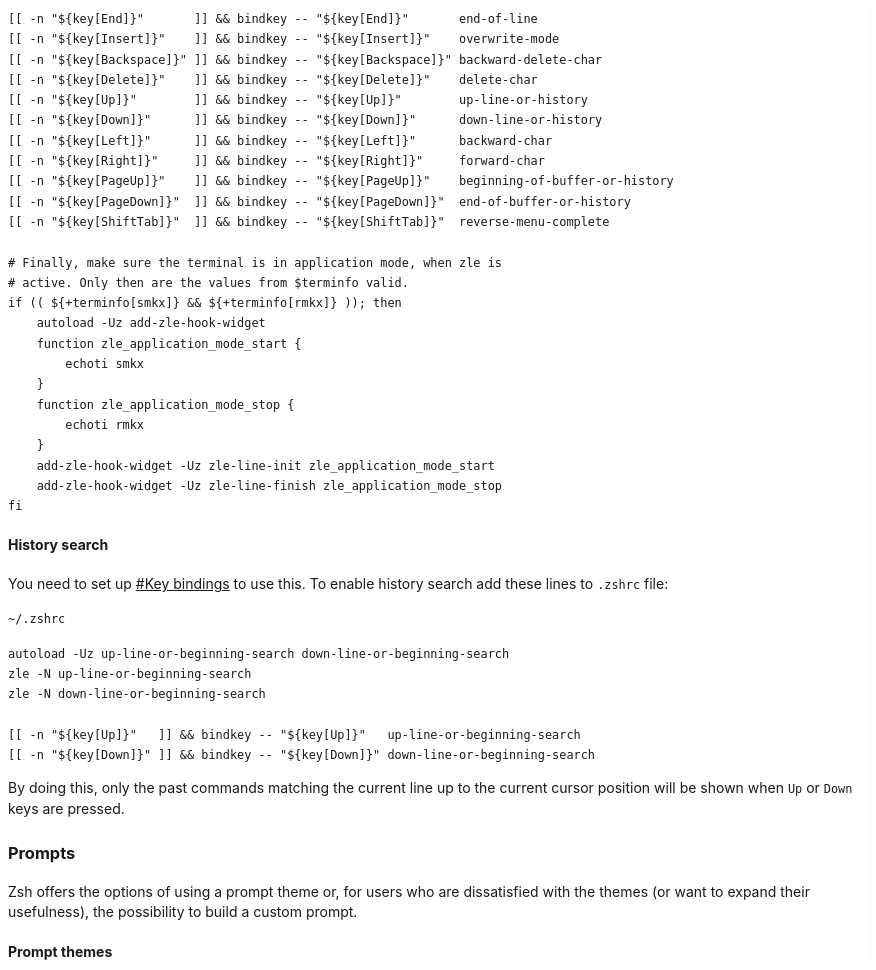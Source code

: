 ```
[[ -n "${key[End]}"       ]] && bindkey -- "${key[End]}"       end-of-line
[[ -n "${key[Insert]}"    ]] && bindkey -- "${key[Insert]}"    overwrite-mode
[[ -n "${key[Backspace]}" ]] && bindkey -- "${key[Backspace]}" backward-delete-char
[[ -n "${key[Delete]}"    ]] && bindkey -- "${key[Delete]}"    delete-char
[[ -n "${key[Up]}"        ]] && bindkey -- "${key[Up]}"        up-line-or-history
[[ -n "${key[Down]}"      ]] && bindkey -- "${key[Down]}"      down-line-or-history
[[ -n "${key[Left]}"      ]] && bindkey -- "${key[Left]}"      backward-char
[[ -n "${key[Right]}"     ]] && bindkey -- "${key[Right]}"     forward-char
[[ -n "${key[PageUp]}"    ]] && bindkey -- "${key[PageUp]}"    beginning-of-buffer-or-history
[[ -n "${key[PageDown]}"  ]] && bindkey -- "${key[PageDown]}"  end-of-buffer-or-history
[[ -n "${key[ShiftTab]}"  ]] && bindkey -- "${key[ShiftTab]}"  reverse-menu-complete

# Finally, make sure the terminal is in application mode, when zle is
# active. Only then are the values from $terminfo valid.
if (( ${+terminfo[smkx]} && ${+terminfo[rmkx]} )); then
	autoload -Uz add-zle-hook-widget
	function zle_application_mode_start {
		echoti smkx
	}
	function zle_application_mode_stop {
		echoti rmkx
	}
	add-zle-hook-widget -Uz zle-line-init zle_application_mode_start
	add-zle-hook-widget -Uz zle-line-finish zle_application_mode_stop
fi
```

#### History search

You need to set up [#Key bindings](#Key_bindings) to use this. To enable history search add these lines to `.zshrc` file:

 `~/.zshrc` 
```
autoload -Uz up-line-or-beginning-search down-line-or-beginning-search
zle -N up-line-or-beginning-search
zle -N down-line-or-beginning-search

[[ -n "${key[Up]}"   ]] && bindkey -- "${key[Up]}"   up-line-or-beginning-search
[[ -n "${key[Down]}" ]] && bindkey -- "${key[Down]}" down-line-or-beginning-search

```

By doing this, only the past commands matching the current line up to the current cursor position will be shown when `Up` or `Down` keys are pressed.

### Prompts

Zsh offers the options of using a prompt theme or, for users who are dissatisfied with the themes (or want to expand their usefulness), the possibility to build a custom prompt.

#### Prompt themes
